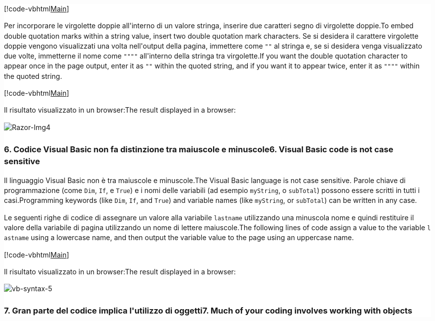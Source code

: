 [!code-vbhtml[Main](introducing-razor-syntax-vb/samples/sample5.vbhtml)]

<span data-ttu-id="83f91-149">Per incorporare le virgolette doppie all'interno di un valore stringa, inserire due caratteri segno di virgolette doppie.</span><span class="sxs-lookup"><span data-stu-id="83f91-149">To embed double quotation marks within a string value, insert two double quotation mark characters.</span></span> <span data-ttu-id="83f91-150">Se si desidera il carattere virgolette doppie vengono visualizzati una volta nell'output della pagina, immettere come `""` al stringa e, se si desidera venga visualizzato due volte, immetterne il nome come `""""` all'interno della stringa tra virgolette.</span><span class="sxs-lookup"><span data-stu-id="83f91-150">If you want the double quotation character to appear once in the page output, enter it as `""` within the quoted string, and if you want it to appear twice, enter it as `""""` within the quoted string.</span></span>

[!code-vbhtml[Main](introducing-razor-syntax-vb/samples/sample6.vbhtml)]

<span data-ttu-id="83f91-151">Il risultato visualizzato in un browser:</span><span class="sxs-lookup"><span data-stu-id="83f91-151">The result displayed in a browser:</span></span>

![Razor-Img4](introducing-razor-syntax-vb/_static/image4.jpg)

### <a name="6-visual-basic-code-is-not-case-sensitive"></a><span data-ttu-id="83f91-153">6. Codice Visual Basic non fa distinzione tra maiuscole e minuscole</span><span class="sxs-lookup"><span data-stu-id="83f91-153">6. Visual Basic code is not case sensitive</span></span>

<span data-ttu-id="83f91-154">Il linguaggio Visual Basic non è tra maiuscole e minuscole.</span><span class="sxs-lookup"><span data-stu-id="83f91-154">The Visual Basic language is not case sensitive.</span></span> <span data-ttu-id="83f91-155">Parole chiave di programmazione (come `Dim`, `If`, e `True`) e i nomi delle variabili (ad esempio `myString`, o `subTotal`) possono essere scritti in tutti i casi.</span><span class="sxs-lookup"><span data-stu-id="83f91-155">Programming keywords (like `Dim`, `If`, and `True`) and variable names (like `myString`, or `subTotal`) can be written in any case.</span></span>

<span data-ttu-id="83f91-156">Le seguenti righe di codice di assegnare un valore alla variabile `lastname` utilizzando una minuscola nome e quindi restituire il valore della variabile di pagina utilizzando un nome di lettere maiuscole.</span><span class="sxs-lookup"><span data-stu-id="83f91-156">The following lines of code assign a value to the variable `lastname` using a lowercase name, and then output the variable value to the page using an uppercase name.</span></span>

[!code-vbhtml[Main](introducing-razor-syntax-vb/samples/sample7.vbhtml)]

<span data-ttu-id="83f91-157">Il risultato visualizzato in un browser:</span><span class="sxs-lookup"><span data-stu-id="83f91-157">The result displayed in a browser:</span></span>

![vb-syntax-5](introducing-razor-syntax-vb/_static/image5.jpg)

### <a name="7-much-of-your-coding-involves-working-with-objects"></a><span data-ttu-id="83f91-159">7. Gran parte del codice implica l'utilizzo di oggetti</span><span class="sxs-lookup"><span data-stu-id="83f91-159">7. Much of your coding involves working with objects</span></span>
